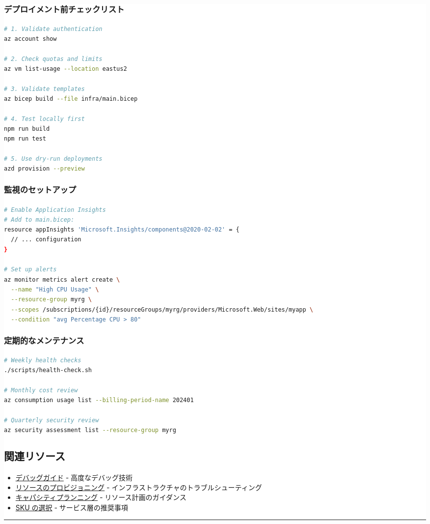### デプロイメント前チェックリスト
```bash
# 1. Validate authentication
az account show

# 2. Check quotas and limits
az vm list-usage --location eastus2

# 3. Validate templates
az bicep build --file infra/main.bicep

# 4. Test locally first
npm run build
npm run test

# 5. Use dry-run deployments
azd provision --preview
```

### 監視のセットアップ
```bash
# Enable Application Insights
# Add to main.bicep:
resource appInsights 'Microsoft.Insights/components@2020-02-02' = {
  // ... configuration
}

# Set up alerts
az monitor metrics alert create \
  --name "High CPU Usage" \
  --resource-group myrg \
  --scopes /subscriptions/{id}/resourceGroups/myrg/providers/Microsoft.Web/sites/myapp \
  --condition "avg Percentage CPU > 80"
```

### 定期的なメンテナンス
```bash
# Weekly health checks
./scripts/health-check.sh

# Monthly cost review
az consumption usage list --billing-period-name 202401

# Quarterly security review
az security assessment list --resource-group myrg
```

## 関連リソース

- [デバッグガイド](debugging.md) - 高度なデバッグ技術
- [リソースのプロビジョニング](../deployment/provisioning.md) - インフラストラクチャのトラブルシューティング
- [キャパシティプランニング](../pre-deployment/capacity-planning.md) - リソース計画のガイダンス
- [SKU の選択](../pre-deployment/sku-selection.md) - サービス層の推奨事項

---